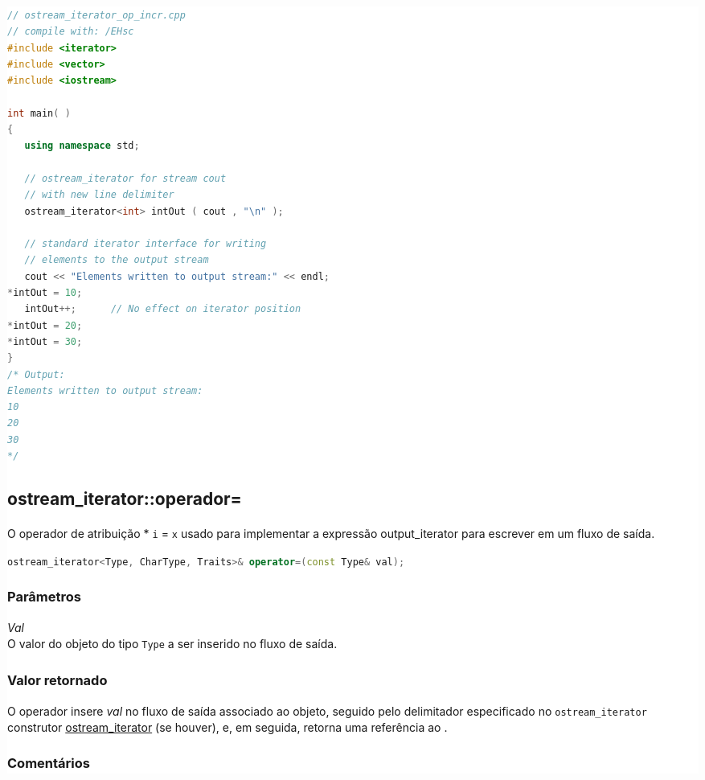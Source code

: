 ```cpp
// ostream_iterator_op_incr.cpp
// compile with: /EHsc
#include <iterator>
#include <vector>
#include <iostream>

int main( )
{
   using namespace std;

   // ostream_iterator for stream cout
   // with new line delimiter
   ostream_iterator<int> intOut ( cout , "\n" );

   // standard iterator interface for writing
   // elements to the output stream
   cout << "Elements written to output stream:" << endl;
*intOut = 10;
   intOut++;      // No effect on iterator position
*intOut = 20;
*intOut = 30;
}
/* Output:
Elements written to output stream:
10
20
30
*/
```

## <a name="ostream_iteratoroperator"></a><a name="op_eq"></a>ostream_iterator::operador=

O operador de atribuição \* `i`  =  `x` usado para implementar a expressão output_iterator para escrever em um fluxo de saída.

```cpp
ostream_iterator<Type, CharType, Traits>& operator=(const Type& val);
```

### <a name="parameters"></a>Parâmetros

*Val*\
O valor do objeto do tipo `Type` a ser inserido no fluxo de saída.

### <a name="return-value"></a>Valor retornado

O operador insere *val* no fluxo de saída associado ao objeto, seguido pelo delimitador especificado no `ostream_iterator`construtor [ostream_iterator](#ostream_iterator) (se houver), e, em seguida, retorna uma referência ao .

### <a name="remarks"></a>Comentários
